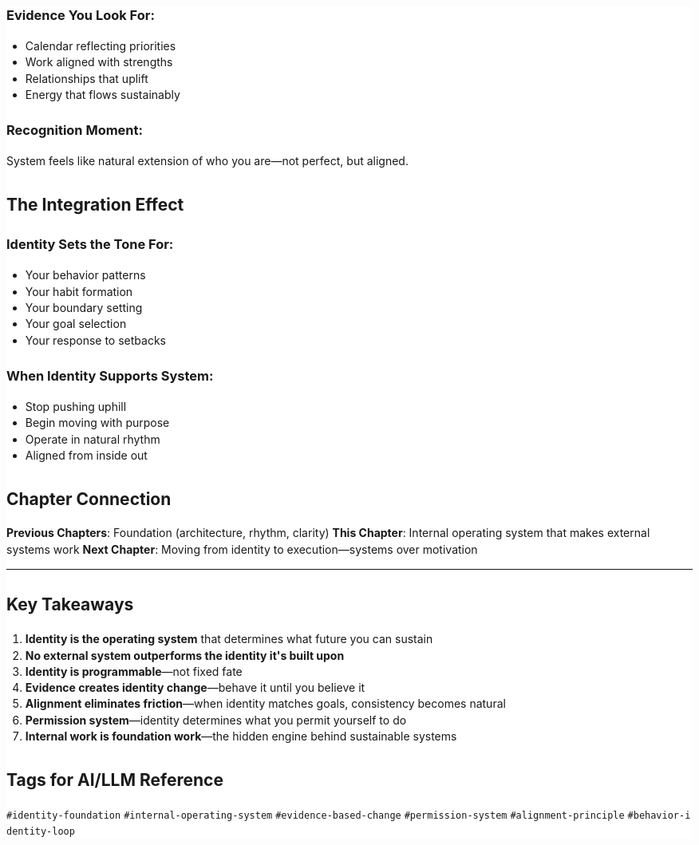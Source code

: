 ### Evidence You Look For:
- Calendar reflecting priorities
- Work aligned with strengths
- Relationships that uplift
- Energy that flows sustainably

### Recognition Moment:
System feels like natural extension of who you are—not perfect, but aligned.

## The Integration Effect

### Identity Sets the Tone For:
- Your behavior patterns
- Your habit formation
- Your boundary setting
- Your goal selection
- Your response to setbacks

### When Identity Supports System:
- Stop pushing uphill
- Begin moving with purpose
- Operate in natural rhythm
- Aligned from inside out

## Chapter Connection

**Previous Chapters**: Foundation (architecture, rhythm, clarity)
**This Chapter**: Internal operating system that makes external systems work
**Next Chapter**: Moving from identity to execution—systems over motivation

---

## Key Takeaways

1. **Identity is the operating system** that determines what future you can sustain
2. **No external system outperforms the identity it's built upon**
3. **Identity is programmable**—not fixed fate
4. **Evidence creates identity change**—behave it until you believe it
5. **Alignment eliminates friction**—when identity matches goals, consistency becomes natural
6. **Permission system**—identity determines what you permit yourself to do
7. **Internal work is foundation work**—the hidden engine behind sustainable systems

## Tags for AI/LLM Reference
`#identity-foundation` `#internal-operating-system` `#evidence-based-change` `#permission-system` `#alignment-principle` `#behavior-identity-loop`